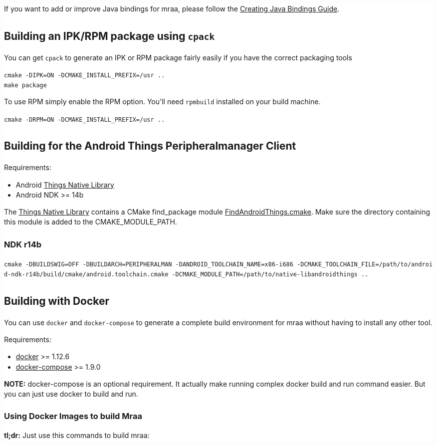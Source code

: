 If you want to add or improve Java bindings for mraa, please follow the <a href="https://github.com/intel-iot-devkit/upm/blob/master/docs/creating_java_bindings.md">Creating Java Bindings Guide</a>.

## Building an IPK/RPM package using `cpack`

You can get `cpack` to generate an IPK or RPM package fairly easily if you have
the correct packaging tools

~~~~~~~~~~~~~{.sh}
cmake -DIPK=ON -DCMAKE_INSTALL_PREFIX=/usr ..
make package
~~~~~~~~~~~~~

To use RPM simply enable the RPM option. You'll need `rpmbuild` installed on your
build machine.

~~~~~~~~~~~~~{.sh}
cmake -DRPM=ON -DCMAKE_INSTALL_PREFIX=/usr ..
~~~~~~~~~~~~~

## Building for the Android Things Peripheralmanager Client

Requirements:
* Android [Things Native Library](https://github.com/androidthings/native-libandroidthings)
* Android NDK >= 14b

The [Things Native Library](https://github.com/androidthings/native-libandroidthings) contains a CMake find_package module
[FindAndroidThings.cmake](https://github.com/androidthings/native-libandroidthings/blob/master/FindAndroidThings.cmake). Make sure the directory containing this module is
added to the CMAKE_MODULE_PATH.

### NDK r14b

~~~~~~~~~~~~~{.sh}
cmake -DBUILDSWIG=OFF -DBUILDARCH=PERIPHERALMAN -DANDROID_TOOLCHAIN_NAME=x86-i686 -DCMAKE_TOOLCHAIN_FILE=/path/to/android-ndk-r14b/build/cmake/android.toolchain.cmake -DCMAKE_MODULE_PATH=/path/to/native-libandroidthings ..
~~~~~~~~~~~~~

## Building with Docker

You can use `docker` and `docker-compose` to generate a complete build environment
for mraa without having to install any other tool.

Requirements:
* [docker](https://www.docker.com/get-docker) >= 1.12.6
* [docker-compose](https://docs.docker.com/compose/install/) >= 1.9.0

**NOTE:** docker-compose is an optional requirement. It actually make running complex
docker build and run command easier. But you can just use docker to build and run.

### Using Docker Images to build Mraa

**tl;dr:** Just use this commands to build mraa:
